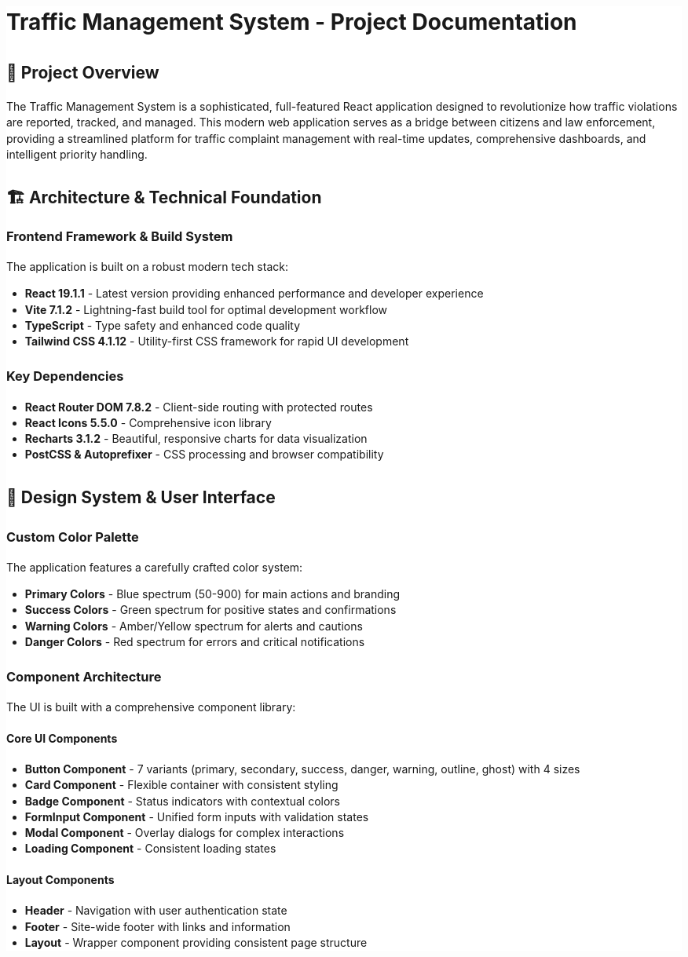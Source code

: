 # Traffic Management System - Project Documentation

## 🚦 Project Overview

The Traffic Management System is a sophisticated, full-featured React application designed to revolutionize how traffic violations are reported, tracked, and managed. This modern web application serves as a bridge between citizens and law enforcement, providing a streamlined platform for traffic complaint management with real-time updates, comprehensive dashboards, and intelligent priority handling.

## 🏗️ Architecture & Technical Foundation

### Frontend Framework & Build System
The application is built on a robust modern tech stack:

- **React 19.1.1** - Latest version providing enhanced performance and developer experience
- **Vite 7.1.2** - Lightning-fast build tool for optimal development workflow
- **TypeScript** - Type safety and enhanced code quality
- **Tailwind CSS 4.1.12** - Utility-first CSS framework for rapid UI development

### Key Dependencies
- **React Router DOM 7.8.2** - Client-side routing with protected routes
- **React Icons 5.5.0** - Comprehensive icon library
- **Recharts 3.1.2** - Beautiful, responsive charts for data visualization
- **PostCSS & Autoprefixer** - CSS processing and browser compatibility

## 🎨 Design System & User Interface

### Custom Color Palette
The application features a carefully crafted color system:
- **Primary Colors** - Blue spectrum (50-900) for main actions and branding
- **Success Colors** - Green spectrum for positive states and confirmations
- **Warning Colors** - Amber/Yellow spectrum for alerts and cautions
- **Danger Colors** - Red spectrum for errors and critical notifications

### Component Architecture
The UI is built with a comprehensive component library:

#### Core UI Components
- **Button Component** - 7 variants (primary, secondary, success, danger, warning, outline, ghost) with 4 sizes
- **Card Component** - Flexible container with consistent styling
- **Badge Component** - Status indicators with contextual colors
- **FormInput Component** - Unified form inputs with validation states
- **Modal Component** - Overlay dialogs for complex interactions
- **Loading Component** - Consistent loading states

#### Layout Components
- **Header** - Navigation with user authentication state
- **Footer** - Site-wide footer with links and information
- **Layout** - Wrapper component providing consistent page structure
